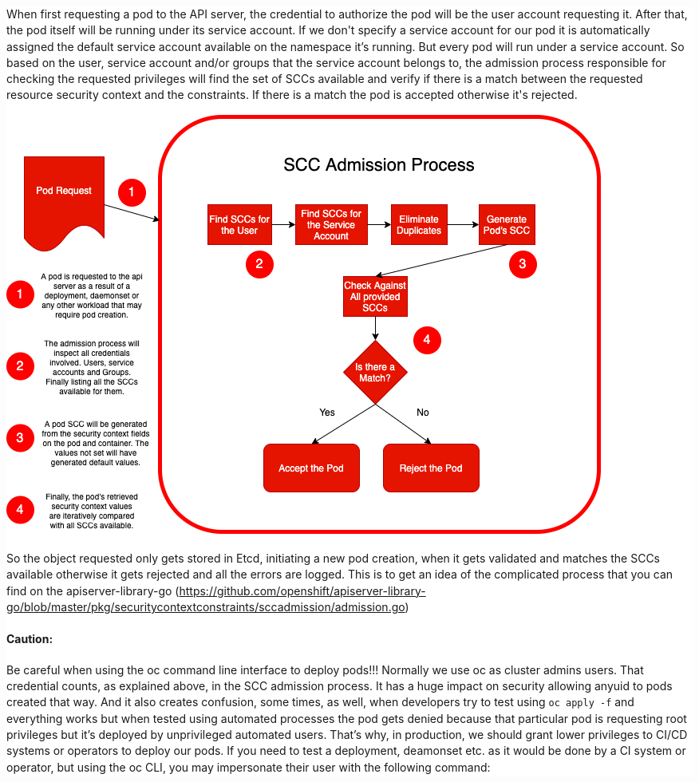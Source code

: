 When first requesting a pod to the API server, the credential to authorize the pod will be the user account requesting it. After that, the pod itself will be running under its service account. If we don't specify a service account for our pod it is automatically assigned the default service account available on the namespace it’s running. But every pod will run under a service account. So based on the user, service account and/or groups that the service account belongs to, the admission process responsible for checking the requested privileges will find the set of SCCs available and verify if there is a match between the requested resource security context and the constraints. If there is a match the pod is accepted otherwise it's rejected.

<img src='img/SCC_Admission_Simplified.png'></img>

So the object requested only gets stored in Etcd, initiating a new pod creation, when it gets validated and matches the SCCs available otherwise it gets rejected and all the errors are logged. This is to get an idea of the complicated process that you can find on the apiserver-library-go (https://github.com/openshift/apiserver-library-go/blob/master/pkg/securitycontextconstraints/sccadmission/admission.go)

#### Caution: 

Be careful when using the oc command line interface to deploy pods!!! Normally we use oc as cluster admins users. That credential counts, as explained above, in the SCC admission process. It has a huge impact on security allowing anyuid to pods created that way. And it also creates confusion, some times, as well, when developers try to test using `oc apply -f` and everything works but when tested using automated processes the pod gets denied because that particular pod is requesting root privileges but it’s deployed by unprivileged automated users. That’s why, in production, we should grant lower privileges to CI/CD systems or operators to deploy our pods. If you need to test a deployment, deamonset etc. as it would be done by a CI system or operator, but using the oc CLI, you may impersonate their user with the following command:
